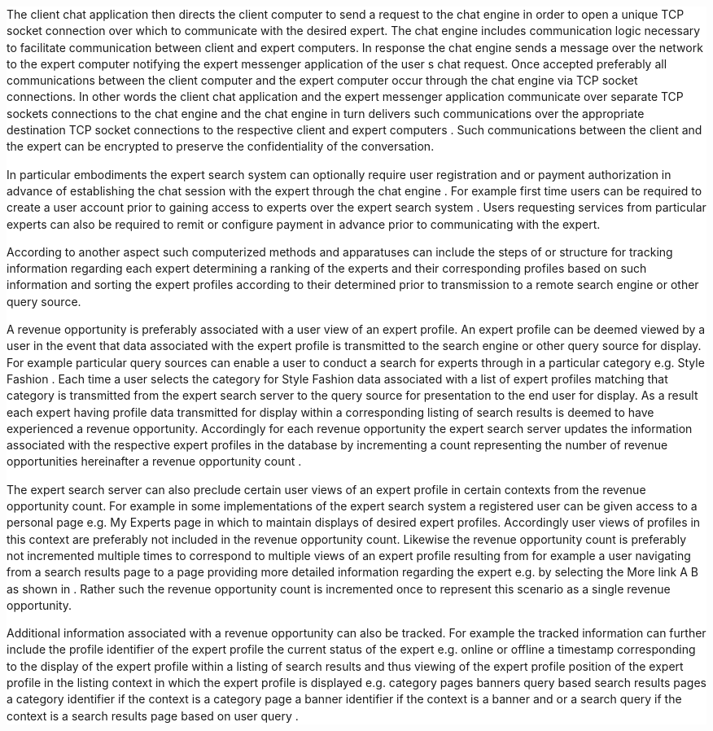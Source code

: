 The client chat application then directs the client computer to send a request to the chat engine in order to open a unique TCP socket connection over which to communicate with the desired expert. The chat engine includes communication logic necessary to facilitate communication between client and expert computers. In response the chat engine sends a message over the network to the expert computer notifying the expert messenger application of the user s chat request. Once accepted preferably all communications between the client computer and the expert computer occur through the chat engine via TCP socket connections. In other words the client chat application and the expert messenger application communicate over separate TCP sockets connections to the chat engine and the chat engine in turn delivers such communications over the appropriate destination TCP socket connections to the respective client and expert computers . Such communications between the client and the expert can be encrypted to preserve the confidentiality of the conversation.

In particular embodiments the expert search system can optionally require user registration and or payment authorization in advance of establishing the chat session with the expert through the chat engine . For example first time users can be required to create a user account prior to gaining access to experts over the expert search system . Users requesting services from particular experts can also be required to remit or configure payment in advance prior to communicating with the expert.

According to another aspect such computerized methods and apparatuses can include the steps of or structure for tracking information regarding each expert determining a ranking of the experts and their corresponding profiles based on such information and sorting the expert profiles according to their determined prior to transmission to a remote search engine or other query source.

A revenue opportunity is preferably associated with a user view of an expert profile. An expert profile can be deemed viewed by a user in the event that data associated with the expert profile is transmitted to the search engine or other query source for display. For example particular query sources can enable a user to conduct a search for experts through in a particular category e.g. Style Fashion . Each time a user selects the category for Style Fashion data associated with a list of expert profiles matching that category is transmitted from the expert search server to the query source for presentation to the end user for display. As a result each expert having profile data transmitted for display within a corresponding listing of search results is deemed to have experienced a revenue opportunity. Accordingly for each revenue opportunity the expert search server updates the information associated with the respective expert profiles in the database by incrementing a count representing the number of revenue opportunities hereinafter a revenue opportunity count .

The expert search server can also preclude certain user views of an expert profile in certain contexts from the revenue opportunity count. For example in some implementations of the expert search system a registered user can be given access to a personal page e.g. My Experts page in which to maintain displays of desired expert profiles. Accordingly user views of profiles in this context are preferably not included in the revenue opportunity count. Likewise the revenue opportunity count is preferably not incremented multiple times to correspond to multiple views of an expert profile resulting from for example a user navigating from a search results page to a page providing more detailed information regarding the expert e.g. by selecting the More link A B as shown in . Rather such the revenue opportunity count is incremented once to represent this scenario as a single revenue opportunity.

Additional information associated with a revenue opportunity can also be tracked. For example the tracked information can further include the profile identifier of the expert profile the current status of the expert e.g. online or offline a timestamp corresponding to the display of the expert profile within a listing of search results and thus viewing of the expert profile position of the expert profile in the listing context in which the expert profile is displayed e.g. category pages banners query based search results pages a category identifier if the context is a category page a banner identifier if the context is a banner and or a search query if the context is a search results page based on user query .
